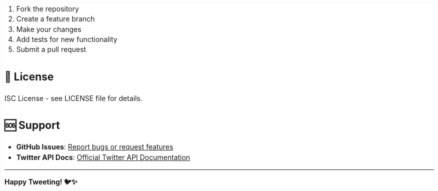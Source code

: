 1. Fork the repository
2. Create a feature branch
3. Make your changes
4. Add tests for new functionality
5. Submit a pull request

## 📄 License

ISC License - see LICENSE file for details.

## 🆘 Support

- **GitHub Issues**: [Report bugs or request features](https://github.com/Siddhant-Goswami/CyberMonk/issues)
- **Twitter API Docs**: [Official Twitter API Documentation](https://developer.twitter.com/en/docs)

---

**Happy Tweeting! 🐦✨**